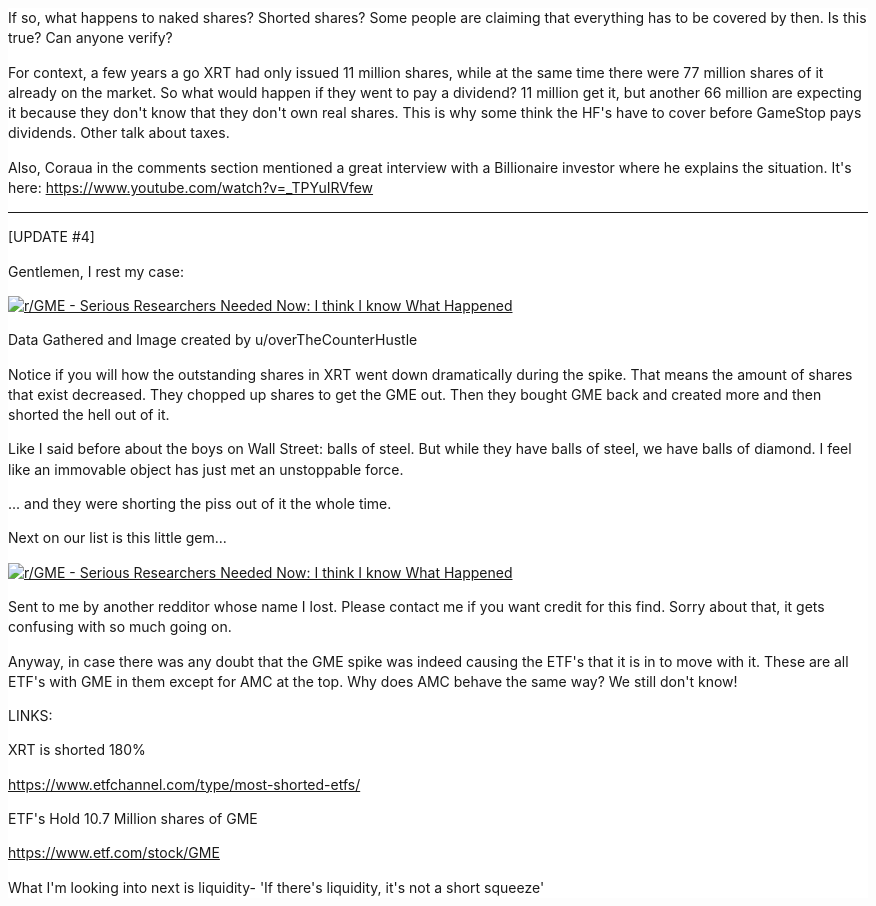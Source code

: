 If so, what happens to naked shares? Shorted shares? Some people are claiming that everything has to be covered by then. Is this true? Can anyone verify?

For context, a few years a go XRT had only issued 11 million shares, while at the same time there were 77 million shares of it already on the market. So what would happen if they went to pay a dividend? 11 million get it, but another 66 million are expecting it because they don't know that they don't own real shares. This is why some think the HF's have to cover before GameStop pays dividends. Other talk about taxes.

Also, Coraua in the comments section mentioned a great interview with a Billionaire investor where he explains the situation. It's here: <https://www.youtube.com/watch?v=_TPYuIRVfew>

------------------------------------------------------

[UPDATE #4]

Gentlemen, I rest my case:

[![r/GME - Serious Researchers Needed Now: I think I know What Happened](https://preview.redd.it/kqcj6lyirsh61.png?width=1064&format=png&auto=webp&s=5b8cec520723c05673ec2215a50b2d8b660bf4e1)](https://preview.redd.it/kqcj6lyirsh61.png?width=1064&format=png&auto=webp&s=5b8cec520723c05673ec2215a50b2d8b660bf4e1)

Data Gathered and Image created by u/overTheCounterHustle

Notice if you will how the outstanding shares in XRT went down dramatically during the spike. That means the amount of shares that exist decreased. They chopped up shares to get the GME out. Then they bought GME back and created more and then shorted the hell out of it.

Like I said before about the boys on Wall Street: balls of steel. But while they have balls of steel, we have balls of diamond. I feel like an immovable object has just met an unstoppable force.

... and they were shorting the piss out of it the whole time.

Next on our list is this little gem...

[![r/GME - Serious Researchers Needed Now: I think I know What Happened](https://preview.redd.it/dhcfkktetsh61.png?width=2076&format=png&auto=webp&s=09e8a3d2b8b59bb02c0ae8d3da18e40b6f0dcec6)](https://preview.redd.it/dhcfkktetsh61.png?width=2076&format=png&auto=webp&s=09e8a3d2b8b59bb02c0ae8d3da18e40b6f0dcec6)

Sent to me by another redditor whose name I lost. Please contact me if you want credit for this find. Sorry about that, it gets confusing with so much going on.

Anyway, in case there was any doubt that the GME spike was indeed causing the ETF's that it is in to move with it. These are all ETF's with GME in them except for AMC at the top. Why does AMC behave the same way? We still don't know!

LINKS:

XRT is shorted 180%

<https://www.etfchannel.com/type/most-shorted-etfs/>

ETF's Hold 10.7 Million shares of GME

<https://www.etf.com/stock/GME>

What I'm looking into next is liquidity- 'If there's liquidity, it's not a short squeeze'
